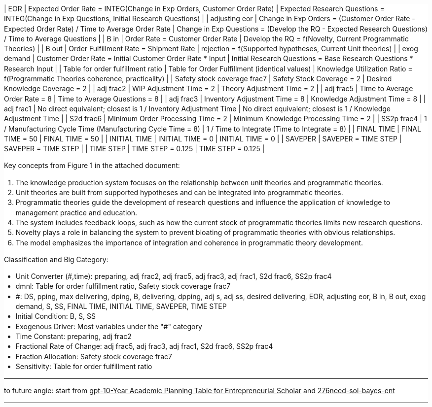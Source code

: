 | EOR | Expected Order Rate = INTEG(Change in Exp Orders, Customer Order Rate) | Expected Research Questions = INTEG(Change in Exp Questions, Initial Research Questions) |
| adjusting eor | Change in Exp Orders = (Customer Order Rate - Expected Order Rate) / Time to Average Order Rate | Change in Exp Questions = (Develop the RQ - Expected Research Questions) / Time to Average Questions |
| B in | Order Rate = Customer Order Rate | Develop the RQ = f(Novelty, Current Programmatic Theories) |
| B out | Order Fulfillment Rate = Shipment Rate | rejection = f(Supported hypotheses, Current Unit theories) |
| exog demand | Customer Order Rate = Initial Customer Order Rate * Input | Initial Research Questions = Base Research Questions * Research Input |
| Table for order fulfillment ratio | Table for Order Fulfillment (identical values) | Knowledge Utilization Ratio = f(Programmatic Theories coherence, practicality) |
| Safety stock coverage frac7 | Safety Stock Coverage = 2 | Desired Knowledge Coverage = 2 |
| adj frac2 | WIP Adjustment Time = 2 | Theory Adjustment Time = 2 |
| adj frac5 | Time to Average Order Rate = 8 | Time to Average Questions = 8 |
| adj frac3 | Inventory Adjustment Time = 8 | Knowledge Adjustment Time = 8 |
| adj frac1 | No direct equivalent; closest is 1 / Inventory Adjustment Time | No direct equivalent; closest is 1 / Knowledge Adjustment Time |
| S2d frac6 | Minimum Order Processing Time = 2 | Minimum Knowledge Processing Time = 2 |
| SS2p frac4 | 1 / Manufacturing Cycle Time (Manufacturing Cycle Time = 8) | 1 / Time to Integrate (Time to Integrate = 8) |
| FINAL TIME | FINAL TIME = 50 | FINAL TIME = 50 |
| INITIAL TIME | INITIAL TIME = 0 | INITIAL TIME = 0 |
| SAVEPER | SAVEPER = TIME STEP | SAVEPER = TIME STEP |
| TIME STEP | TIME STEP = 0.125 | TIME STEP = 0.125 |

Key concepts from Figure 1 in the attached document:
1. The knowledge production system focuses on the relationship between unit theories and programmatic theories.
6. Unit theories are built from supported hypotheses and can be integrated into programmatic theories.
7. Programmatic theories guide the development of research questions and influence the application of knowledge to management practice and education.
8. The system includes feedback loops, such as how the current stock of programmatic theories limits new research questions.
9. Novelty plays a role in balancing the system to prevent bloating of programmatic theories with obvious relationships.
10. The model emphasizes the importance of integration and coherence in programmatic theory development.

Classification and Big Category:
- Unit Converter (#,time): preparing, adj frac2, adj frac5, adj frac3, adj frac1, S2d frac6, SS2p frac4
- dmnl: Table for order fulfillment ratio, Safety stock coverage frac7
- #: DS, pping, max delivering, dping, B, delivering, dpping, adj s, adj ss, desired delivering, EOR, adjusting eor, B in, B out, exog demand, S, SS, FINAL TIME, INITIAL TIME, SAVEPER, TIME STEP
- Initial Condition: B, S, SS
- Exogenous Driver: Most variables under the "#" category
- Time Constant: preparing, adj frac2
- Fractional Rate of Change: adj frac5, adj frac3, adj frac1, S2d frac6, SS2p frac4
- Fraction Allocation: Safety stock coverage frac7
- Sensitivity: Table for order fulfillment ratio
---
to future angie: start from [gpt-10-Year Academic Planning Table for Entrepreneurial Scholar](https://claude.ai/chat/1214ceb3-5a83-41c0-b322-3901eb9cb224) and [276need-sol-bayes-ent](https://docs.google.com/spreadsheets/d/1gbtGAA2YUaxXgHegiyoaa0WVKfPxnIgd7pxvXZABcIA/edit?gid=499227104#gid=499227104) 

---